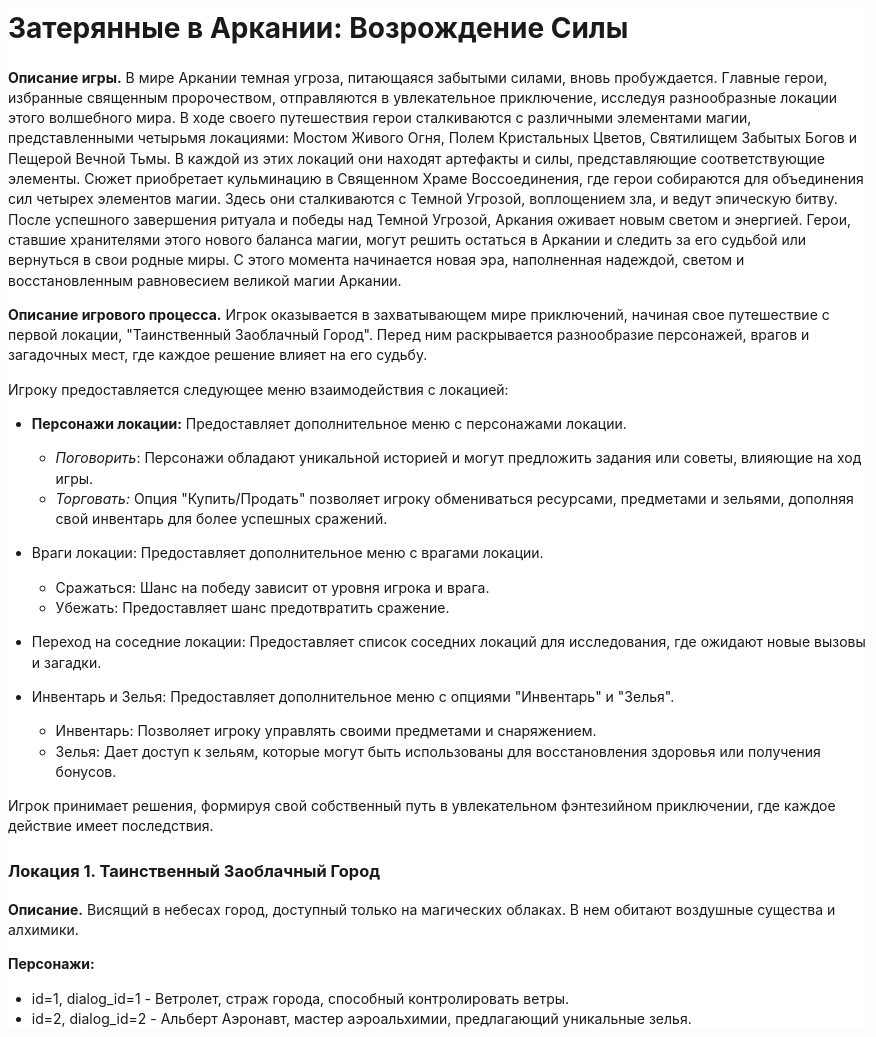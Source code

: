 # Затерянные в Аркании: Возрождение Силы

**Описание игры.** В мире Аркании темная угроза, питающаяся забытыми силами, вновь пробуждается. Главные герои, избранные священным пророчеством, отправляются в увлекательное приключение, исследуя разнообразные локации этого волшебного мира.
В ходе своего путешествия герои сталкиваются с различными элементами магии, представленными четырьмя локациями: Мостом Живого Огня, Полем Кристальных Цветов, Святилищем Забытых Богов и Пещерой Вечной Тьмы. В каждой из этих локаций они находят артефакты и силы, представляющие соответствующие элементы.
Сюжет приобретает кульминацию в Священном Храме Воссоединения, где герои собираются для объединения сил четырех элементов магии. Здесь они сталкиваются с Темной Угрозой, воплощением зла, и ведут эпическую битву. После успешного завершения ритуала и победы над Темной Угрозой, Аркания оживает новым светом и энергией.
Герои, ставшие хранителями этого нового баланса магии, могут решить остаться в Аркании и следить за его судьбой или вернуться в свои родные миры. С этого момента начинается новая эра, наполненная надеждой, светом и восстановленным равновесием великой магии Аркании.


**Описание игрового процесса.** 
Игрок оказывается в захватывающем мире приключений, начиная свое путешествие с первой локации, "Таинственный Заоблачный Город". Перед ним раскрывается разнообразие персонажей, врагов и загадочных мест, где каждое решение влияет на его судьбу.

Игроку предоставляется следующее меню взаимодействия с локацией:
- **Персонажи локации:** Предоставляет дополнительное меню с персонажами локации.
  - *Поговорить*: Персонажи обладают уникальной историей и могут предложить задания или советы, влияющие на ход игры. 
  - *Торговать:* Опция "Купить/Продать" позволяет игроку обмениваться ресурсами, предметами и зельями, дополняя свой инвентарь для более успешных сражений.

- Враги локации: Предоставляет дополнительное меню с врагами локации.
  - Сражаться: Шанс на победу зависит от уровня игрока и врага.
  - Убежать: Предоставляет шанс предотвратить сражение.

- Переход на соседние локации: Предоставляет список соседних локаций для исследования, где ожидают новые вызовы и загадки.

- Инвентарь и Зелья: Предоставляет дополнительное меню с опциями "Инвентарь" и "Зелья".
  - Инвентарь: Позволяет игроку управлять своими предметами и снаряжением.
  - Зелья: Дает доступ к зельям, которые могут быть использованы для восстановления здоровья или получения бонусов.

Игрок принимает решения, формируя свой собственный путь в увлекательном фэнтезийном приключении, где каждое действие имеет последствия.




### Локация 1. Таинственный Заоблачный Город
**Описание.** Висящий в небесах город, доступный только на магических облаках. В нем обитают воздушные существа и алхимики.

**Персонажи:**
- id=1, dialog_id=1 - Ветролет, страж города, способный контролировать ветры.
- id=2, dialog_id=2 - Альберт Аэронавт, мастер аэроальхимии, предлагающий уникальные зелья.
